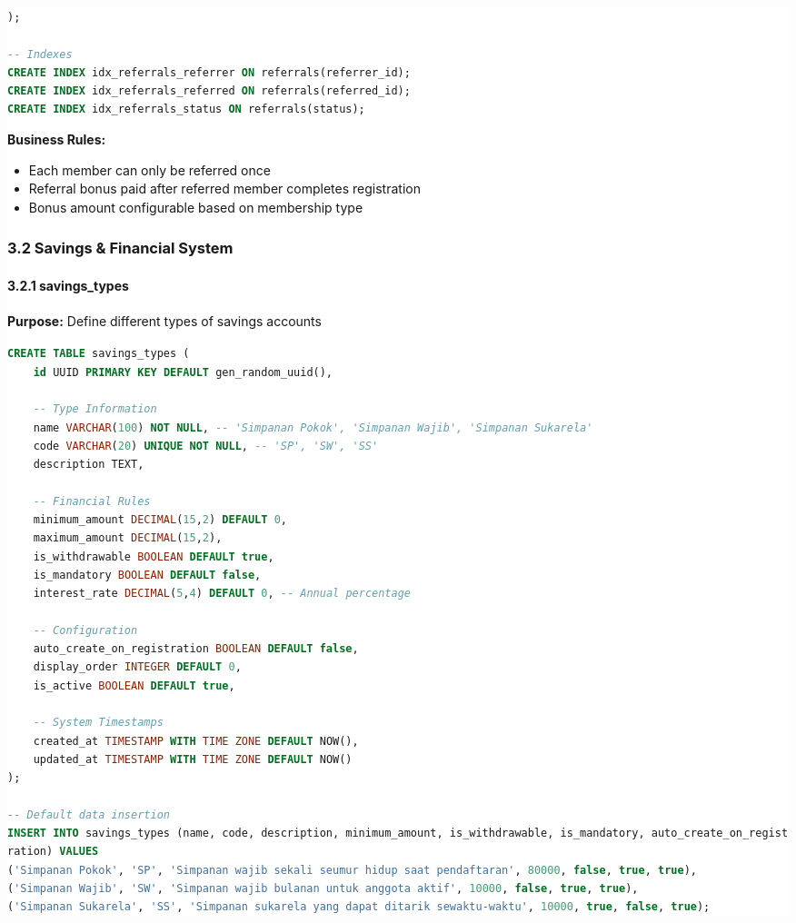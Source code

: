 ```sql
);

-- Indexes
CREATE INDEX idx_referrals_referrer ON referrals(referrer_id);
CREATE INDEX idx_referrals_referred ON referrals(referred_id);
CREATE INDEX idx_referrals_status ON referrals(status);
```

**Business Rules:**
- Each member can only be referred once
- Referral bonus paid after referred member completes registration
- Bonus amount configurable based on membership type

### 3.2 Savings & Financial System

#### 3.2.1 savings_types
**Purpose:** Define different types of savings accounts

```sql
CREATE TABLE savings_types (
    id UUID PRIMARY KEY DEFAULT gen_random_uuid(),

    -- Type Information
    name VARCHAR(100) NOT NULL, -- 'Simpanan Pokok', 'Simpanan Wajib', 'Simpanan Sukarela'
    code VARCHAR(20) UNIQUE NOT NULL, -- 'SP', 'SW', 'SS'
    description TEXT,

    -- Financial Rules
    minimum_amount DECIMAL(15,2) DEFAULT 0,
    maximum_amount DECIMAL(15,2),
    is_withdrawable BOOLEAN DEFAULT true,
    is_mandatory BOOLEAN DEFAULT false,
    interest_rate DECIMAL(5,4) DEFAULT 0, -- Annual percentage

    -- Configuration
    auto_create_on_registration BOOLEAN DEFAULT false,
    display_order INTEGER DEFAULT 0,
    is_active BOOLEAN DEFAULT true,

    -- System Timestamps
    created_at TIMESTAMP WITH TIME ZONE DEFAULT NOW(),
    updated_at TIMESTAMP WITH TIME ZONE DEFAULT NOW()
);

-- Default data insertion
INSERT INTO savings_types (name, code, description, minimum_amount, is_withdrawable, is_mandatory, auto_create_on_registration) VALUES
('Simpanan Pokok', 'SP', 'Simpanan wajib sekali seumur hidup saat pendaftaran', 80000, false, true, true),
('Simpanan Wajib', 'SW', 'Simpanan wajib bulanan untuk anggota aktif', 10000, false, true, true),
('Simpanan Sukarela', 'SS', 'Simpanan sukarela yang dapat ditarik sewaktu-waktu', 10000, true, false, true);
```
